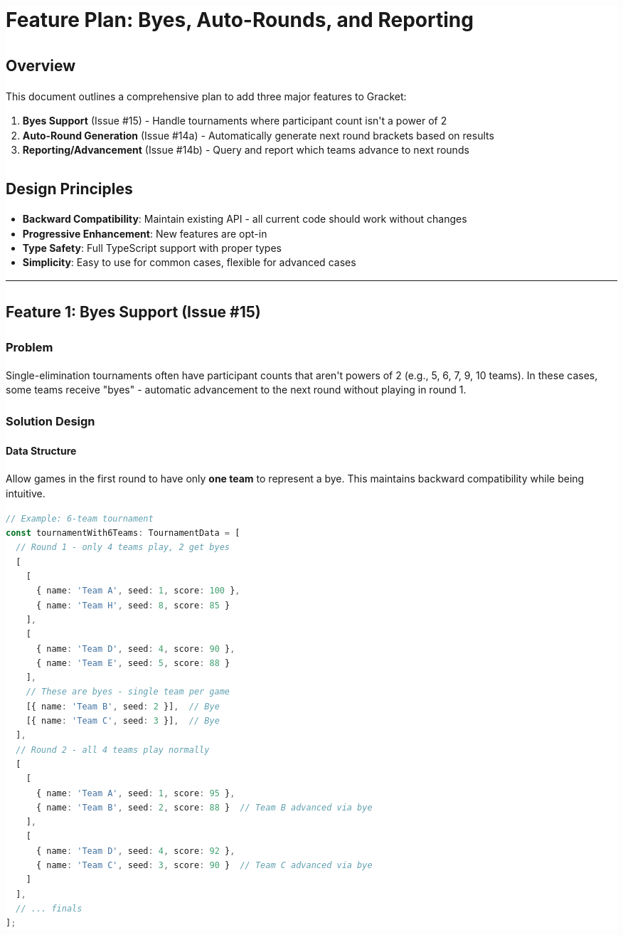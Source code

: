 # Feature Plan: Byes, Auto-Rounds, and Reporting

## Overview
This document outlines a comprehensive plan to add three major features to Gracket:
1. **Byes Support** (Issue #15) - Handle tournaments where participant count isn't a power of 2
2. **Auto-Round Generation** (Issue #14a) - Automatically generate next round brackets based on results
3. **Reporting/Advancement** (Issue #14b) - Query and report which teams advance to next rounds

## Design Principles
- **Backward Compatibility**: Maintain existing API - all current code should work without changes
- **Progressive Enhancement**: New features are opt-in
- **Type Safety**: Full TypeScript support with proper types
- **Simplicity**: Easy to use for common cases, flexible for advanced cases

---

## Feature 1: Byes Support (Issue #15)

### Problem
Single-elimination tournaments often have participant counts that aren't powers of 2 (e.g., 5, 6, 7, 9, 10 teams). In these cases, some teams receive "byes" - automatic advancement to the next round without playing in round 1.

### Solution Design

#### Data Structure
Allow games in the first round to have only **one team** to represent a bye. This maintains backward compatibility while being intuitive.

```typescript
// Example: 6-team tournament
const tournamentWith6Teams: TournamentData = [
  // Round 1 - only 4 teams play, 2 get byes
  [
    [
      { name: 'Team A', seed: 1, score: 100 },
      { name: 'Team H', seed: 8, score: 85 }
    ],
    [
      { name: 'Team D', seed: 4, score: 90 },
      { name: 'Team E', seed: 5, score: 88 }
    ],
    // These are byes - single team per game
    [{ name: 'Team B', seed: 2 }],  // Bye
    [{ name: 'Team C', seed: 3 }],  // Bye
  ],
  // Round 2 - all 4 teams play normally
  [
    [
      { name: 'Team A', seed: 1, score: 95 },
      { name: 'Team B', seed: 2, score: 88 }  // Team B advanced via bye
    ],
    [
      { name: 'Team D', seed: 4, score: 92 },
      { name: 'Team C', seed: 3, score: 90 }  // Team C advanced via bye
    ]
  ],
  // ... finals
];
```